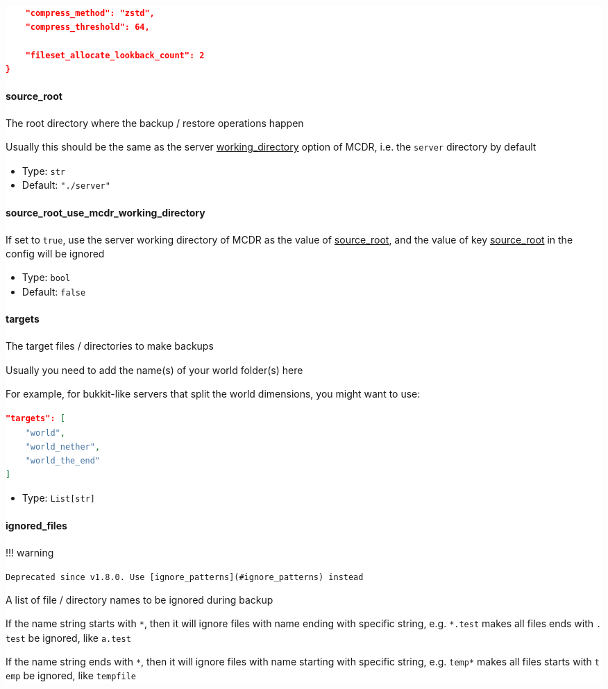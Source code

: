 ```json
    "compress_method": "zstd",
    "compress_threshold": 64,

	"fileset_allocate_lookback_count": 2
}
```

#### source_root

The root directory where the backup / restore operations happen

Usually this should be the same as the server [working_directory](https://mcdreforged.readthedocs.io/en/latest/configuration.html#working-directory) option of MCDR, 
i.e. the `server` directory by default

- Type: `str`
- Default: `"./server"`

#### source_root_use_mcdr_working_directory

If set to `true`, use the server working directory of MCDR as the value of [source_root](#source_root),
and the value of key [source_root](#source_root) in the config will be ignored

- Type: `bool`
- Default: `false`

#### targets

The target files / directories to make backups

Usually you need to add the name(s) of your world folder(s) here

For example, for bukkit-like servers that split the world dimensions, you might want to use:

```json
"targets": [
    "world",
    "world_nether",
    "world_the_end"
]
```

- Type: `List[str]`

#### ignored_files

!!! warning

    Deprecated since v1.8.0. Use [ignore_patterns](#ignore_patterns) instead

A list of file / directory names to be ignored during backup

If the name string starts with `*`, then it will ignore files with name ending with specific string, 
e.g. `*.test` makes all files ends with `.test` be ignored, like `a.test`

If the name string ends with `*`, then it will ignore files with name starting with specific string, 
e.g. `temp*`  makes all files starts with `temp` be ignored, like `tempfile`
